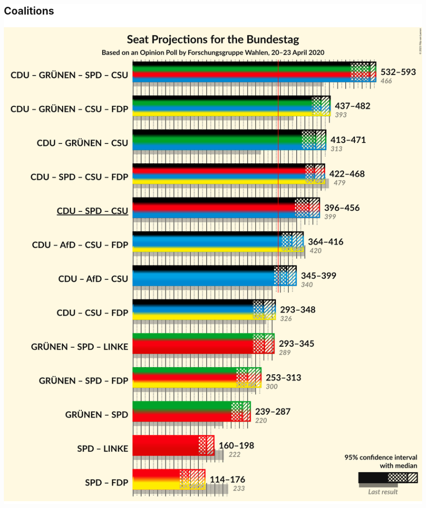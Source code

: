 
## Coalitions

![Graph with coalitions seats not yet produced](2020-04-23-ForschungsgruppeWahlen-coalitions-seats.png "Coalitions Seats")
